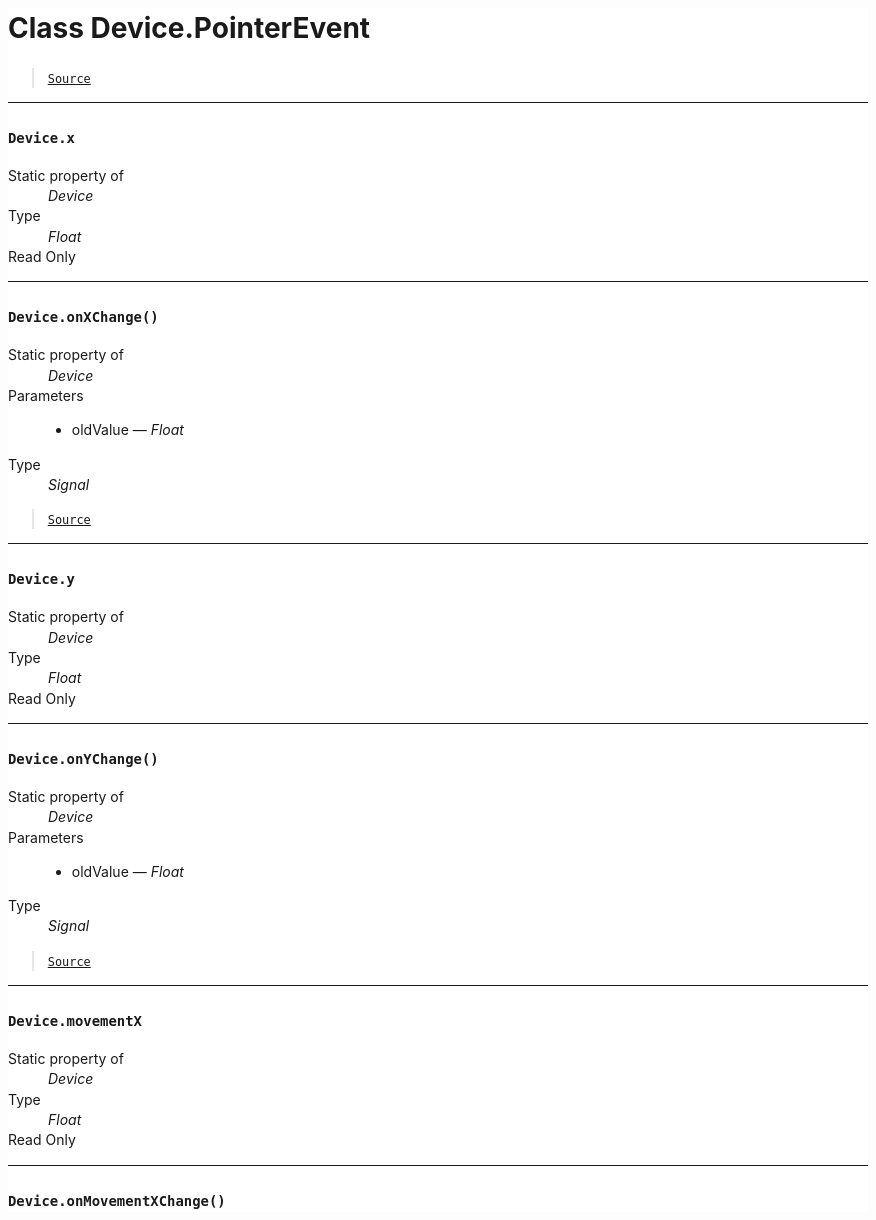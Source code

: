 # **Class** Device.PointerEvent


> [`Source`](https:/github.com/Neft-io/neft/blob/3dc9f5366bf00b190122a2aec6eec7c6b4593c4f/src/renderer/types/namespace/device.litcoffee)


* * * 

### `Device.x`

<dl><dt>Static property of</dt><dd><i>Device</i></dd><dt>Type</dt><dd><i>Float</i></dd><dt>Read Only</dt></dl>


* * * 

### `Device.onXChange()`

<dl><dt>Static property of</dt><dd><i>Device</i></dd><dt>Parameters</dt><dd><ul><li>oldValue — <i>Float</i></li></ul></dd><dt>Type</dt><dd><i>Signal</i></dd></dl>


> [`Source`](https:/github.com/Neft-io/neft/blob/3dc9f5366bf00b190122a2aec6eec7c6b4593c4f/src/renderer/types/namespace/device.litcoffee#signal-devicepointereventonxchangefloat-oldvalue)


* * * 

### `Device.y`

<dl><dt>Static property of</dt><dd><i>Device</i></dd><dt>Type</dt><dd><i>Float</i></dd><dt>Read Only</dt></dl>


* * * 

### `Device.onYChange()`

<dl><dt>Static property of</dt><dd><i>Device</i></dd><dt>Parameters</dt><dd><ul><li>oldValue — <i>Float</i></li></ul></dd><dt>Type</dt><dd><i>Signal</i></dd></dl>


> [`Source`](https:/github.com/Neft-io/neft/blob/3dc9f5366bf00b190122a2aec6eec7c6b4593c4f/src/renderer/types/namespace/device.litcoffee#signal-devicepointereventonychangefloat-oldvalue)


* * * 

### `Device.movementX`

<dl><dt>Static property of</dt><dd><i>Device</i></dd><dt>Type</dt><dd><i>Float</i></dd><dt>Read Only</dt></dl>


* * * 

### `Device.onMovementXChange()`
